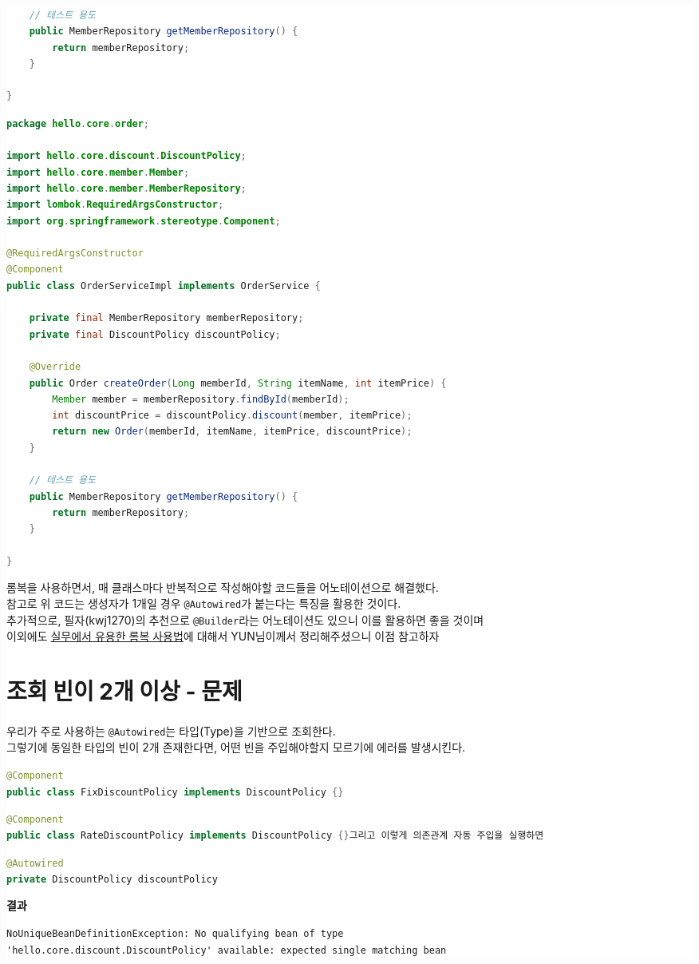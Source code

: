 ```java
    // 테스트 용도
    public MemberRepository getMemberRepository() {
        return memberRepository;
    }

}

```

```java
package hello.core.order;

import hello.core.discount.DiscountPolicy;
import hello.core.member.Member;
import hello.core.member.MemberRepository;
import lombok.RequiredArgsConstructor;
import org.springframework.stereotype.Component;

@RequiredArgsConstructor
@Component
public class OrderServiceImpl implements OrderService {

    private final MemberRepository memberRepository;
    private final DiscountPolicy discountPolicy;

    @Override
    public Order createOrder(Long memberId, String itemName, int itemPrice) {
        Member member = memberRepository.findById(memberId);
        int discountPrice = discountPolicy.discount(member, itemPrice);
        return new Order(memberId, itemName, itemPrice, discountPrice);
    }

    // 테스트 용도
    public MemberRepository getMemberRepository() {
        return memberRepository;
    }

}
```  
롬복을 사용하면서, 매 클래스마다 반복적으로 작성해야할 코드들을 어노테이션으로 해결했다.         
참고로 위 코드는 생성자가 1개일 경우 `@Autowired`가 붙는다는 특징을 활용한 것이다.             
추가적으로, 필자(kwj1270)의 추천으로 `@Builder`라는 어노테이션도 있으니 이를 활용하면 좋을 것이며      
이외에도 [실무에서 유용한 롬복 사용법](https://cheese10yun.github.io/lombok/)에 대해서 YUN님이께서 정리해주셨으니 이점 참고하자    
          
# 조회 빈이 2개 이상 - 문제       
우리가 주로 사용하는 `@Autowired`는 타입(Type)을 기반으로 조회한다.         
그렇기에 동일한 타입의 빈이 2개 존재한다면, 어떤 빈을 주입해야할지 모르기에 에러를 발생시킨다.     
   
```java
@Component    
public class FixDiscountPolicy implements DiscountPolicy {}
```
```java
@Component
public class RateDiscountPolicy implements DiscountPolicy {}그리고 이렇게 의존관계 자동 주입을 실행하면
```
```java
@Autowired
private DiscountPolicy discountPolicy
```
**결과**
```
NoUniqueBeanDefinitionException: No qualifying bean of type 
'hello.core.discount.DiscountPolicy' available: expected single matching bean 
```